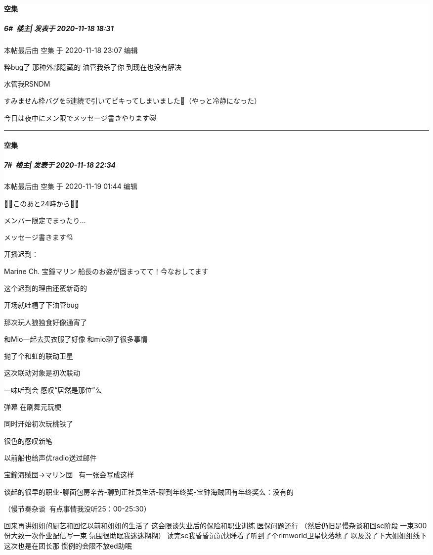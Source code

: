 ####  空集  
##### 6#         楼主| 发表于 2020-11-18 18:31

 本帖最后由 空集 于 2020-11-18 23:07 编辑 

粹bug了 那种外部隐藏的 油管我杀了你 到现在也没有解决

水管我RSNDM

すみません枠バグを5連続で引いてピキってしまいました🥺（やっと冷静になった）

今日は夜中にメン限でメッセージ書きやります🐱

*****

####  空集  
##### 7#         楼主| 发表于 2020-11-18 22:34

 本帖最后由 空集 于 2020-11-19 01:44 编辑 

🏴‍☠️このあと24時から🏴‍☠️

メンバー限定でまったり…

メッセージ書きます💘﻿

开播迟到：

Marine Ch. 宝鐘マリン
船長のお姿が固まってて！今なおしてます

这个迟到的理由还蛮新奇的

开场就吐槽了下油管bug

那次玩人狼独食好像通宵了

和Mio一起去买衣服了好像 和mio聊了很多事情

抛了个和虹的联动卫星

这次联动对象是初次联动

一味听到会 感叹“居然是那位”么

弹幕 在刷舞元玩梗

同时开始初次玩桃铁了

很色的感叹新笔

以前船也给声优radio送过邮件

宝鐘海賊団→マリン団   有一张会写成这样

谈起的很早的职业-聊面包房辛苦-聊到正社员生活-聊到年终奖-宝钟海贼团有年终奖么：没有的

（慢节奏杂谈  有点事情我没听25：00-25:30）

回来再讲姐姐的厨艺和回忆以前和姐姐的生活了
这会限谈失业后的保险和职业训练 医保问题还行
（然后仍旧是慢杂谈和回sc阶段 一束300份大致一次作业配信写一束 氛围很助眠我迷迷糊糊）
读完sc我昏昏沉沉快睡着了听到了个rimworld卫星快落地了
以及说了下大姐姐组线下这次也是在团长那
惯例的会限不放ed助眠
